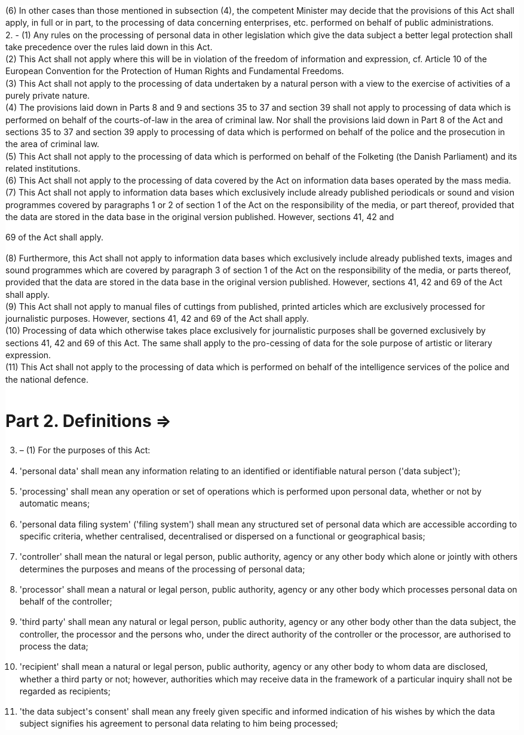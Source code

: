 (6) In other cases than those mentioned in subsection (4), the competent Minister may decide that the provisions of this Act shall apply, in full or in part, to the processing of data concerning enterprises, etc. performed on behalf of public administrations.  
2. - (1) Any rules on the processing of personal data in other legislation which give the data subject a better legal protection shall take precedence over the rules laid down in this Act.  
(2) This Act shall not apply where this will be in violation of the freedom of information and expression, cf. Article 10 of the European Convention for the Protection of Human Rights and Fundamental Freedoms.  
(3) This Act shall not apply to the processing of data undertaken by a natural person with a view to the exercise of activities of a purely private nature.  
(4) The provisions laid down in Parts 8 and 9 and sections 35 to 37 and section 39 shall not apply to processing of data which is performed on behalf of the courts-of-law in the area of criminal law. Nor shall the provisions laid down in Part 8 of the Act and sections 35 to 37 and section 39 apply to processing of data which is performed on behalf of the police and the prosecution in the area of criminal law.  
(5) This Act shall not apply to the processing of data which is performed on behalf of the Folketing (the Danish Parliament) and its related institutions.  
(6) This Act shall not apply to the processing of data covered by the Act on information data bases operated by the mass media.  
(7) This Act shall not apply to information data bases which exclusively include already published periodicals or sound and vision programmes covered by paragraphs 1 or 2 of section 1 of the Act on the responsibility of the media, or part thereof, provided that the data are stored in the data base in the original version published. However, sections 41, 42 and

69 of the Act shall apply.

(8) Furthermore, this Act shall not apply to information data bases which exclusively include already published texts, images and sound programmes which are covered by paragraph 3 of section 1 of the Act on the responsibility of the media, or parts thereof, provided that the data are stored in the data base in the original version published. However, sections 41, 42 and 69 of the Act shall apply.  
(9) This Act shall not apply to manual files of cuttings from published, printed articles which are exclusively processed for journalistic purposes. However, sections 41, 42 and 69 of the Act shall apply.  
(10) Processing of data which otherwise takes place exclusively for journalistic purposes shall be governed exclusively by sections 41, 42 and 69 of this Act. The same shall apply to the pro-cessing of data for the sole purpose of artistic or literary expression.  
(11) This Act shall not apply to the processing of data which is performed on behalf of the intelligence services of the police and the national defence.

# Part 2. Definitions  $\Rightarrow$

3. – (1) For the purposes of this Act:

1. 'personal data' shall mean any information relating to an identified or identifiable natural person ('data subject');  
2. 'processing' shall mean any operation or set of operations which is performed upon personal data, whether or not by automatic means;  
3. 'personal data filing system' ('filing system') shall mean any structured set of personal data which are accessible according to specific criteria, whether centralised, decentralised or dispersed on a functional or geographical basis;  
4. 'controller' shall mean the natural or legal person, public authority, agency or any other body which alone or jointly with others determines the purposes and means of the processing of personal data;  
5. 'processor' shall mean a natural or legal person, public authority, agency or any other body which processes personal data on behalf of the controller;  
6. 'third party' shall mean any natural or legal person, public authority, agency or any other body other than the data subject, the controller, the processor and the persons who, under the direct authority of the controller or the processor, are authorised to process the data;  
7. 'recipient' shall mean a natural or legal person, public authority, agency or any other body to whom data are disclosed, whether a third party or not; however, authorities which may receive data in the framework of a particular inquiry shall not be regarded as recipients;  
8. 'the data subject's consent' shall mean any freely given specific and informed indication of his wishes by which the data subject signifies his agreement to personal data relating to him being processed;
